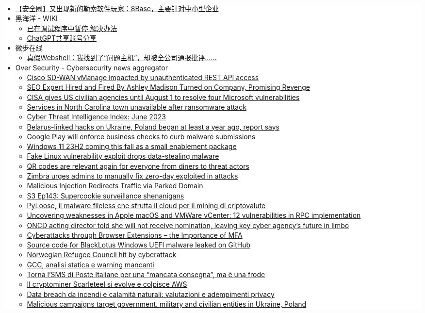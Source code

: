   - [【安全圈】又出现新的勒索软件玩家：8Base，主要针对中小型企业](https://mp.weixin.qq.com/s?__biz=MzIzMzE4NDU1OQ==&mid=2652039401&idx=4&sn=f68872b5d185a6ae573e84e3a461e184&chksm=f36fc4a9c4184dbf0a5b888c8292a048b29d2a4ed4a08993eb7cd18c2481012804a9a55d5442&scene=58&subscene=0#rd)
- 黑海洋 - WIKI
  - [已在调试程序中暂停 解决办法](https://blog.upx8.com/3687)
  - [ChatGPT共享账号分享](https://blog.upx8.com/3686)
- 微步在线
  - [真假Webshell：我找到了“问题主机”，却被全公司通报批评……](https://mp.weixin.qq.com/s?__biz=MzI5NjA0NjI5MQ==&mid=2650177942&idx=1&sn=3042393eb38e84a2978583cf051c1608&chksm=f4487a2ac33ff33c912a6ddd1f9c674bdf6e34c0a7d0dbec2a83c975a48a2a08b3b9e08b2874&scene=58&subscene=0#rd)
- Over Security - Cybersecurity news aggregator
  - [Cisco SD-WAN vManage impacted by unauthenticated REST API access](https://www.bleepingcomputer.com/news/security/cisco-sd-wan-vmanage-impacted-by-unauthenticated-rest-api-access/)
  - [SEO Expert Hired and Fired By Ashley Madison Turned on Company, Promising Revenge](https://krebsonsecurity.com/2023/07/seo-expert-hired-and-fired-by-ashley-madison-turned-on-company-promising-revenge/)
  - [CISA gives US civilian agencies until August 1 to resolve four Microsoft vulnerabilities](https://therecord.media/four-microsoft-vulnerabilities-cisa-civilian-agencies)
  - [Services in North Carolina town unavailable after ransomware attack](https://therecord.media/cornelius-north-carolina-ransomware-attack-lake-norman)
  - [Cyber Threat Intelligence Index: June 2023](https://flashpoint.io/blog/cyber-threat-intelligence-index-june-2023/)
  - [Belarus-linked hacks on Ukraine, Poland began at least a year ago, report says](https://therecord.media/poland-ukraine-ghostwriter-attacks-belarus)
  - [Google Play will enforce business checks to curb malware submissions](https://www.bleepingcomputer.com/news/google/google-play-will-enforce-business-checks-to-curb-malware-submissions/)
  - [Windows 11 23H2 coming this fall as a small enablement package](https://www.bleepingcomputer.com/news/microsoft/windows-11-23h2-coming-this-fall-as-a-small-enablement-package/)
  - [Fake Linux vulnerability exploit drops data-stealing malware](https://www.bleepingcomputer.com/news/security/fake-linux-vulnerability-exploit-drops-data-stealing-malware/)
  - [QR codes are relevant again for everyone from diners to threat actors](https://blog.talosintelligence.com/threat-source-newsletter-july-13-2023/)
  - [Zimbra urges admins to manually fix zero-day exploited in attacks](https://www.bleepingcomputer.com/news/security/zimbra-urges-admins-to-manually-fix-zero-day-exploited-in-attacks/)
  - [Malicious Injection Redirects Traffic via Parked Domain](https://blog.sucuri.net/2023/07/malicious-injection-redirects-traffic-to-parked-domain.html)
  - [S3 Ep143: Supercookie surveillance shenanigans](https://nakedsecurity.sophos.com/2023/07/13/s3-ep143-supercookie-surveillance-shenanigans/)
  - [PyLoose, il malware fileless che sfrutta il cloud per il mining di criptovalute](https://www.cybersecurity360.it/nuove-minacce/pyloose-il-malware-fileless-che-sfrutta-il-cloud-per-il-mining-di-criptovalute/)
  - [Uncovering weaknesses in Apple macOS and VMWare vCenter: 12 vulnerabilities in RPC implementation](https://blog.talosintelligence.com/weaknesses-mac-os-vmware-msrpc/)
  - [ONCD acting director told she will not receive nomination, leaving key cyber agency’s future in limbo](https://therecord.media/oncd-acting-director-kemba-walden-told-she-will-not-receive-nomination)
  - [Cyberattacks through Browser Extensions – the Importance of MFA](https://www.bleepingcomputer.com/news/security/cyberattacks-through-browser-extensions-the-importance-of-mfa/)
  - [Source code for BlackLotus Windows UEFI malware leaked on GitHub](https://www.bleepingcomputer.com/news/security/source-code-for-blacklotus-windows-uefi-malware-leaked-on-github/)
  - [Norwegian Refugee Council hit by cyberattack](https://therecord.media/norwegian-refugee-council-hit-by-cyberattack)
  - [GCC, analisi statica e warning mancanti](https://codiceinsicuro.it/blog/gcc-analisi-statica-e-warning-mancanti/)
  - [Torna l’SMS di Poste Italiane per una “mancata consegna”, ma è una frode](https://www.cybersecurity360.it/news/torna-lsms-di-poste-italiane-per-una-mancata-consegna-ma-e-una-frode/)
  - [Il cryptominer Scarleteel si evolve e colpisce AWS](https://www.securityinfo.it/2023/07/13/il-cryptominer-scarleteel-si-evolve-e-colpisce-aws/)
  - [Data breach da incendi e calamità naturali: valutazioni e adempimenti privacy](https://www.cybersecurity360.it/legal/privacy-dati-personali/data-breach-da-incendi-e-calamita-naturali-valutazioni-e-adempimenti-privacy/)
  - [Malicious campaigns target government, military and civilian entities in Ukraine, Poland](https://blog.talosintelligence.com/malicious-campaigns-target-entities-in-ukraine-poland/)